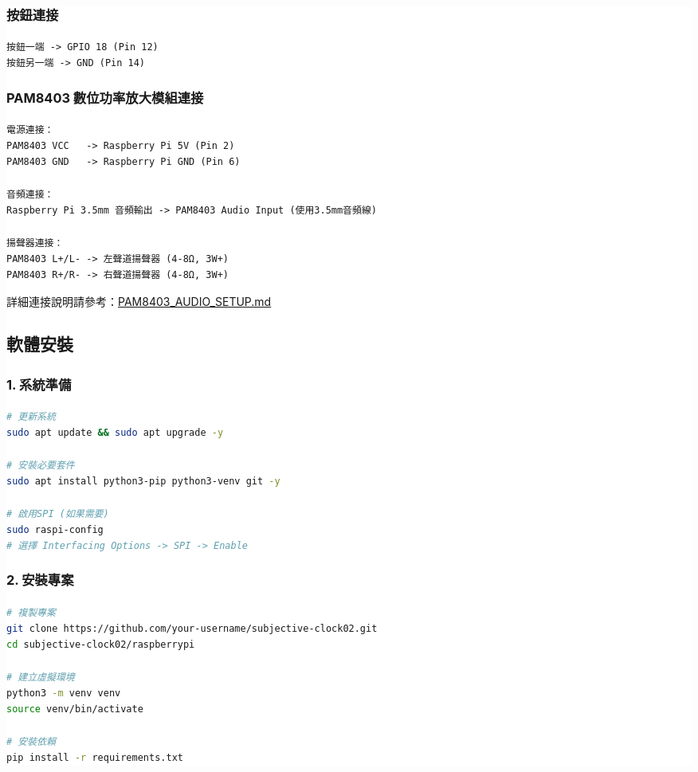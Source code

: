 ### 按鈕連接
```－
按鈕一端 -> GPIO 18 (Pin 12)
按鈕另一端 -> GND (Pin 14)
```

### PAM8403 數位功率放大模組連接
```
電源連接：
PAM8403 VCC   -> Raspberry Pi 5V (Pin 2)
PAM8403 GND   -> Raspberry Pi GND (Pin 6)

音頻連接：
Raspberry Pi 3.5mm 音頻輸出 -> PAM8403 Audio Input (使用3.5mm音頻線)

揚聲器連接：
PAM8403 L+/L- -> 左聲道揚聲器 (4-8Ω, 3W+)
PAM8403 R+/R- -> 右聲道揚聲器 (4-8Ω, 3W+)
```

詳細連接說明請參考：[PAM8403_AUDIO_SETUP.md](PAM8403_AUDIO_SETUP.md)

## 軟體安裝

### 1. 系統準備
```bash
# 更新系統
sudo apt update && sudo apt upgrade -y

# 安裝必要套件
sudo apt install python3-pip python3-venv git -y

# 啟用SPI (如果需要)
sudo raspi-config
# 選擇 Interfacing Options -> SPI -> Enable
```

### 2. 安裝專案
```bash
# 複製專案
git clone https://github.com/your-username/subjective-clock02.git
cd subjective-clock02/raspberrypi

# 建立虛擬環境
python3 -m venv venv
source venv/bin/activate

# 安裝依賴
pip install -r requirements.txt
```
